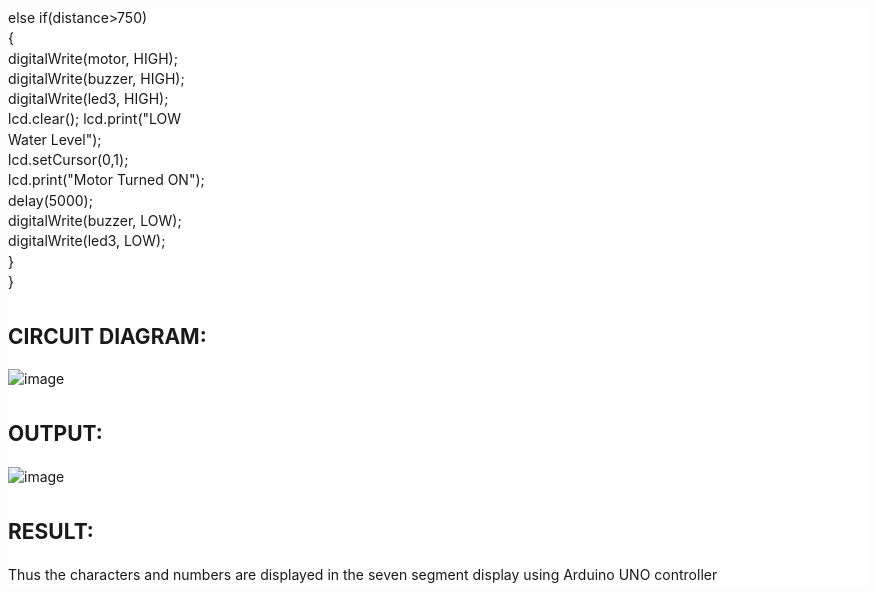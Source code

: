 else if(distance>750) </br>
{ </br>
 digitalWrite(motor, HIGH); </br>
 digitalWrite(buzzer, HIGH); </br>
 digitalWrite(led3, HIGH); </br>
 lcd.clear(); lcd.print("LOW </br>
 Water Level"); </br>
 lcd.setCursor(0,1); </br>
 lcd.print("Motor Turned ON"); </br>
 delay(5000); </br>
 digitalWrite(buzzer, LOW); </br>
 digitalWrite(led3, LOW); </br>
} </br>
}

## CIRCUIT DIAGRAM:

![image](https://github.com/akiakash1/Interfacing-Seven-Segment-Display/assets/132885484/66147d5d-d7b4-4e91-82cf-e68c3196c5f4)

## OUTPUT:

![image](https://github.com/akiakash1/Interfacing-Seven-Segment-Display/assets/132885484/49d5de70-d7c6-47d0-9ca6-de941d3fef4b)

## RESULT:
Thus the characters and numbers are displayed in the seven segment display using Arduino UNO controller

